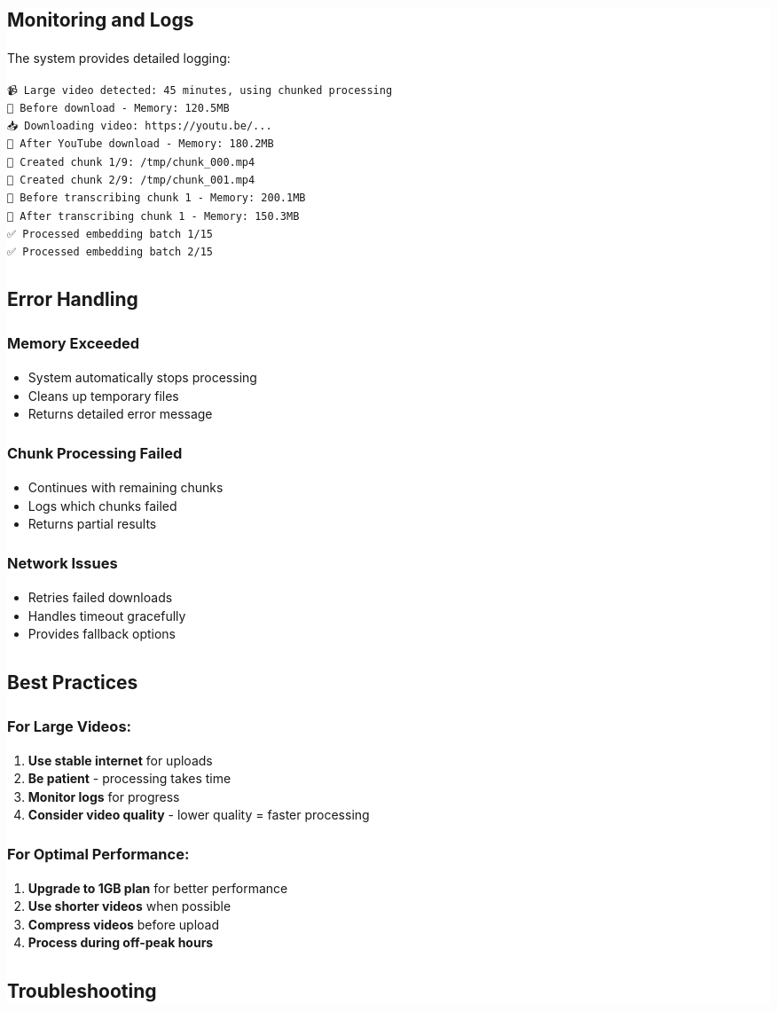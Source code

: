 ## **Monitoring and Logs**

The system provides detailed logging:

```
📹 Large video detected: 45 minutes, using chunked processing
💾 Before download - Memory: 120.5MB
📥 Downloading video: https://youtu.be/...
💾 After YouTube download - Memory: 180.2MB
🔧 Created chunk 1/9: /tmp/chunk_000.mp4
🔧 Created chunk 2/9: /tmp/chunk_001.mp4
💾 Before transcribing chunk 1 - Memory: 200.1MB
💾 After transcribing chunk 1 - Memory: 150.3MB
✅ Processed embedding batch 1/15
✅ Processed embedding batch 2/15
```

## **Error Handling**

### **Memory Exceeded**
- System automatically stops processing
- Cleans up temporary files
- Returns detailed error message

### **Chunk Processing Failed**
- Continues with remaining chunks
- Logs which chunks failed
- Returns partial results

### **Network Issues**
- Retries failed downloads
- Handles timeout gracefully
- Provides fallback options

## **Best Practices**

### **For Large Videos:**
1. **Use stable internet** for uploads
2. **Be patient** - processing takes time
3. **Monitor logs** for progress
4. **Consider video quality** - lower quality = faster processing

### **For Optimal Performance:**
1. **Upgrade to 1GB plan** for better performance
2. **Use shorter videos** when possible
3. **Compress videos** before upload
4. **Process during off-peak hours**

## **Troubleshooting**
